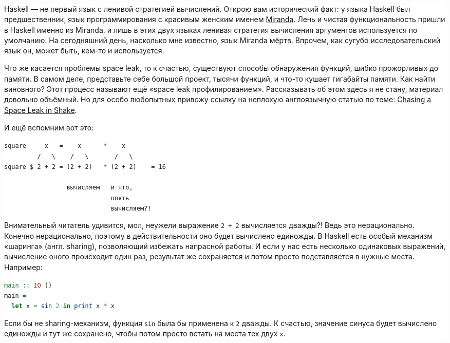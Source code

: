 Haskell — не первый язык с ленивой стратегией вычислений. Открою вам исторический факт: у языка Haskell был предшественник, язык программирования с красивым женским именем [Miranda](https://en.wikipedia.org/wiki/Miranda_(programming_language)). Лень и чистая функциональность пришли в Haskell именно из Miranda, и лишь в этих двух языках ленивая стратегия вычисления аргументов используется по умолчанию. На сегодняшний день, насколько мне известно, язык Miranda мёртв. Впрочем, как сугубо исследовательский язык он, может быть, кем-то и используется.

Что же касается проблемы space leak, то к счастью, существуют способы обнаружения функций, шибко прожорливых до памяти. В самом деле, представьте себе большой проект, тысячи функций, и что-то кушает гигабайты памяти. Как найти виновного? Этот процесс называют ещё «space leak профилированием». Рассказывать об этом здесь я не стану, материал довольно объёмный. Но для особо любопытных привожу ссылку на неплохую англоязычную статью по теме: [Chasing a Space Leak in Shake](http://neilmitchell.blogspot.am/2013/02/chasing-space-leak-in-shake.html).

И ещё вспомним вот это:

```
square     x   =    x      *    x
         /   \    /   \       /   \
square $ 2 + 2 = (2 + 2)   * (2 + 2)    = 16

                 вычисляем   и что,
                             опять
                             вычисляем?!
```

Внимательный читатель удивится, мол, неужели выражение `2 + 2` вычисляется дважды?! Ведь это нерационально. Конечно нерационально, поэтому в действительности оно будет вычислено единожды. В Haskell есть особый механизм «шаринга» (англ. sharing), позволяющий избежать напрасной работы. И если у нас есть несколько одинаковых выражений, вычисление оного происходит один раз, результат же сохраняется и потом просто подставляется в нужные места. Например:

```haskell
main :: IO ()
main =
  let x = sin 2 in print x * x
```

Если бы не sharing-механизм, функция `sin` была бы применена к `2` дважды. К счастью, значение синуса будет вычислено единожды и тут же сохранено, чтобы потом просто встать на места тех двух `x`.

